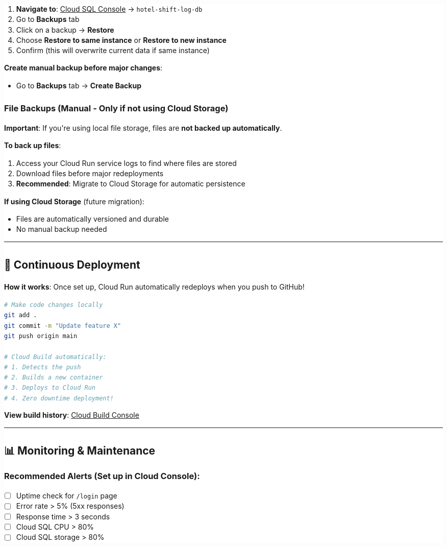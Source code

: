 1. **Navigate to**: [Cloud SQL Console](https://console.cloud.google.com/sql) → `hotel-shift-log-db`
2. Go to **Backups** tab
3. Click on a backup → **Restore**
4. Choose **Restore to same instance** or **Restore to new instance**
5. Confirm (this will overwrite current data if same instance)

**Create manual backup before major changes**:
- Go to **Backups** tab → **Create Backup**

### File Backups (Manual - Only if not using Cloud Storage)

**Important**: If you're using local file storage, files are **not backed up automatically**.

**To back up files**:
1. Access your Cloud Run service logs to find where files are stored
2. Download files before major redeployments
3. **Recommended**: Migrate to Cloud Storage for automatic persistence

**If using Cloud Storage** (future migration):
- Files are automatically versioned and durable
- No manual backup needed

---

## 🔄 Continuous Deployment

**How it works**: Once set up, Cloud Run automatically redeploys when you push to GitHub!

```bash
# Make code changes locally
git add .
git commit -m "Update feature X"
git push origin main

# Cloud Build automatically:
# 1. Detects the push
# 2. Builds a new container
# 3. Deploys to Cloud Run
# 4. Zero downtime deployment!
```

**View build history**: [Cloud Build Console](https://console.cloud.google.com/cloud-build/builds)

---

## 📊 Monitoring & Maintenance

### Recommended Alerts (Set up in Cloud Console):
- [ ] Uptime check for `/login` page
- [ ] Error rate > 5% (5xx responses)
- [ ] Response time > 3 seconds
- [ ] Cloud SQL CPU > 80%
- [ ] Cloud SQL storage > 80%
